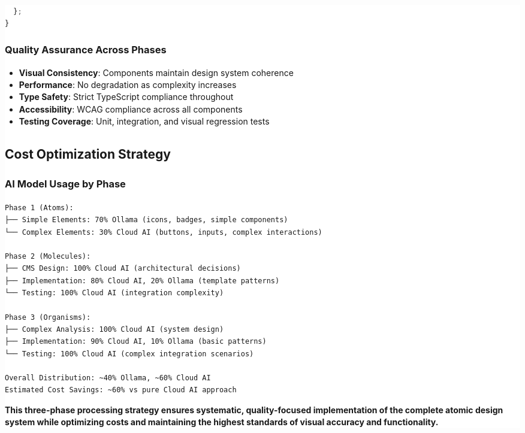 ```typescript
  };
}
```

### Quality Assurance Across Phases
- **Visual Consistency**: Components maintain design system coherence
- **Performance**: No degradation as complexity increases
- **Type Safety**: Strict TypeScript compliance throughout
- **Accessibility**: WCAG compliance across all components
- **Testing Coverage**: Unit, integration, and visual regression tests

## Cost Optimization Strategy

### AI Model Usage by Phase
```
Phase 1 (Atoms):
├── Simple Elements: 70% Ollama (icons, badges, simple components)
└── Complex Elements: 30% Cloud AI (buttons, inputs, complex interactions)

Phase 2 (Molecules):
├── CMS Design: 100% Cloud AI (architectural decisions)
├── Implementation: 80% Cloud AI, 20% Ollama (template patterns)
└── Testing: 100% Cloud AI (integration complexity)

Phase 3 (Organisms):
├── Complex Analysis: 100% Cloud AI (system design)
├── Implementation: 90% Cloud AI, 10% Ollama (basic patterns)
└── Testing: 100% Cloud AI (complex integration scenarios)

Overall Distribution: ~40% Ollama, ~60% Cloud AI
Estimated Cost Savings: ~60% vs pure Cloud AI approach
```

**This three-phase processing strategy ensures systematic, quality-focused implementation of the complete atomic design system while optimizing costs and maintaining the highest standards of visual accuracy and functionality.**